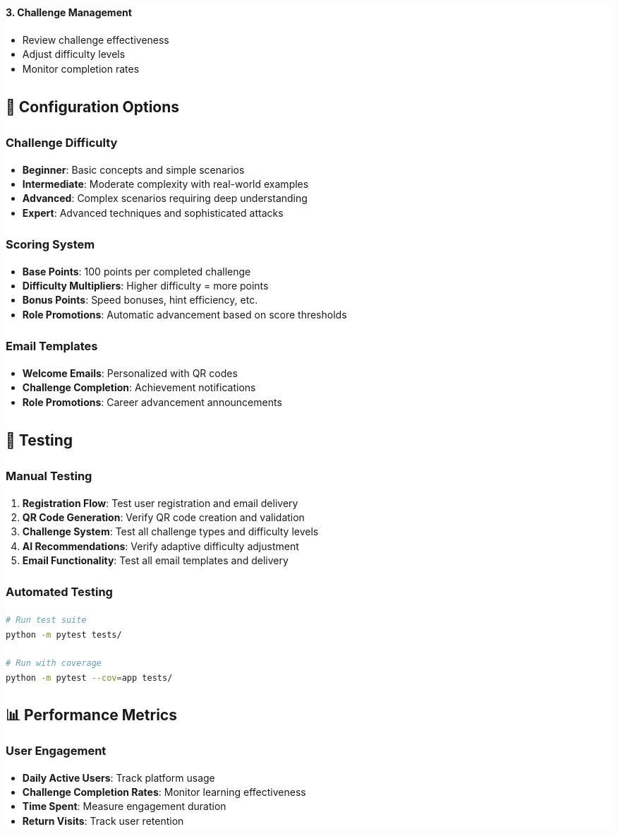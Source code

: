 #### 3. Challenge Management
- Review challenge effectiveness
- Adjust difficulty levels
- Monitor completion rates

## 🔧 Configuration Options

### Challenge Difficulty
- **Beginner**: Basic concepts and simple scenarios
- **Intermediate**: Moderate complexity with real-world examples
- **Advanced**: Complex scenarios requiring deep understanding
- **Expert**: Advanced techniques and sophisticated attacks

### Scoring System
- **Base Points**: 100 points per completed challenge
- **Difficulty Multipliers**: Higher difficulty = more points
- **Bonus Points**: Speed bonuses, hint efficiency, etc.
- **Role Promotions**: Automatic advancement based on score thresholds

### Email Templates
- **Welcome Emails**: Personalized with QR codes
- **Challenge Completion**: Achievement notifications
- **Role Promotions**: Career advancement announcements

## 🧪 Testing

### Manual Testing
1. **Registration Flow**: Test user registration and email delivery
2. **QR Code Generation**: Verify QR code creation and validation
3. **Challenge System**: Test all challenge types and difficulty levels
4. **AI Recommendations**: Verify adaptive difficulty adjustment
5. **Email Functionality**: Test all email templates and delivery

### Automated Testing
```bash
# Run test suite
python -m pytest tests/

# Run with coverage
python -m pytest --cov=app tests/
```

## 📊 Performance Metrics

### User Engagement
- **Daily Active Users**: Track platform usage
- **Challenge Completion Rates**: Monitor learning effectiveness
- **Time Spent**: Measure engagement duration
- **Return Visits**: Track user retention
